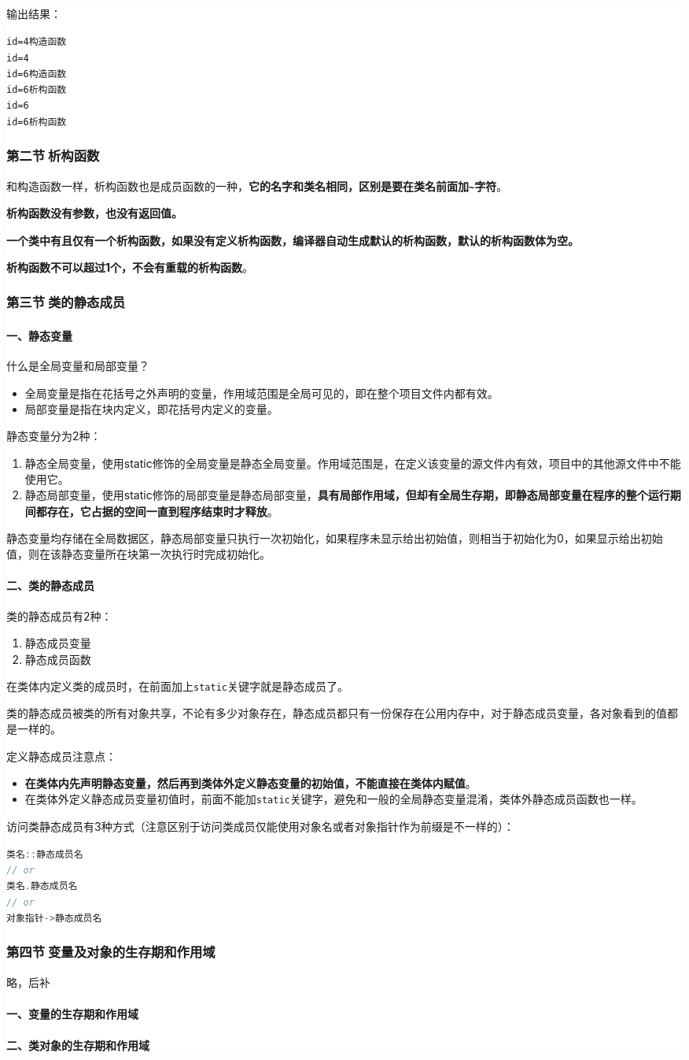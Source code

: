 ```cpp
```
输出结果：
```
id=4构造函数
id=4
id=6构造函数
id=6析构函数
id=6
id=6析构函数
```

### 第二节 析构函数
和构造函数一样，析构函数也是成员函数的一种，**它的名字和类名相同，区别是要在类名前面加`~`字符**。

**析构函数没有参数，也没有返回值。**

**一个类中有且仅有一个析构函数，如果没有定义析构函数，编译器自动生成默认的析构函数，默认的析构函数体为空。**

**析构函数不可以超过1个，不会有重载的析构函数**。

### 第三节 类的静态成员
#### 一、静态变量
什么是全局变量和局部变量？
- 全局变量是指在花括号之外声明的变量，作用域范围是全局可见的，即在整个项目文件内都有效。
- 局部变量是指在块内定义，即花括号内定义的变量。

静态变量分为2种：
1. 静态全局变量，使用static修饰的全局变量是静态全局变量。作用域范围是，在定义该变量的源文件内有效，项目中的其他源文件中不能使用它。
2. 静态局部变量，使用static修饰的局部变量是静态局部变量，**具有局部作用域，但却有全局生存期，即静态局部变量在程序的整个运行期间都存在，它占据的空间一直到程序结束时才释放**。

静态变量均存储在全局数据区，静态局部变量只执行一次初始化，如果程序未显示给出初始值，则相当于初始化为0，如果显示给出初始值，则在该静态变量所在块第一次执行时完成初始化。

#### 二、类的静态成员
类的静态成员有2种：
1. 静态成员变量
2. 静态成员函数

在类体内定义类的成员时，在前面加上`static`关键字就是静态成员了。

类的静态成员被类的所有对象共享，不论有多少对象存在，静态成员都只有一份保存在公用内存中，对于静态成员变量，各对象看到的值都是一样的。

定义静态成员注意点：
- **在类体内先声明静态变量，然后再到类体外定义静态变量的初始值，不能直接在类体内赋值**。
- 在类体外定义静态成员变量初值时，前面不能加`static`关键字，避免和一般的全局静态变量混淆，类体外静态成员函数也一样。

访问类静态成员有3种方式（注意区别于访问类成员仅能使用对象名或者对象指针作为前缀是不一样的）：
```cpp
类名::静态成员名
// or
类名.静态成员名
// or
对象指针->静态成员名
```

### 第四节 变量及对象的生存期和作用域
略，后补
#### 一、变量的生存期和作用域
#### 二、类对象的生存期和作用域
